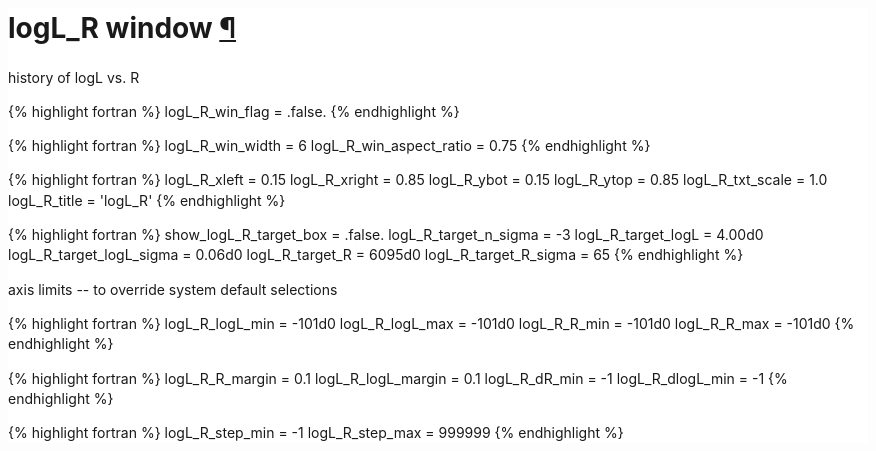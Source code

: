 <h1 id="logL_R_window">logL_R window <a href="#logL_R_window" title="Permalink to this location">¶</a></h1>


history of logL vs. R

{% highlight fortran %}
logL_R_win_flag = .false.
{% endhighlight %}


{% highlight fortran %}
logL_R_win_width = 6
logL_R_win_aspect_ratio = 0.75
{% endhighlight %}


{% highlight fortran %}
logL_R_xleft = 0.15
logL_R_xright = 0.85
logL_R_ybot = 0.15
logL_R_ytop = 0.85
logL_R_txt_scale = 1.0
logL_R_title = 'logL_R'
{% endhighlight %}


{% highlight fortran %}
show_logL_R_target_box = .false.
logL_R_target_n_sigma = -3
logL_R_target_logL = 4.00d0
logL_R_target_logL_sigma = 0.06d0
logL_R_target_R = 6095d0
logL_R_target_R_sigma = 65
{% endhighlight %}


axis limits -- to override system default selections

{% highlight fortran %}
logL_R_logL_min = -101d0
logL_R_logL_max = -101d0
logL_R_R_min = -101d0
logL_R_R_max = -101d0
{% endhighlight %}


{% highlight fortran %}
logL_R_R_margin = 0.1
logL_R_logL_margin = 0.1
logL_R_dR_min = -1
logL_R_dlogL_min = -1
{% endhighlight %}


{% highlight fortran %}
logL_R_step_min = -1
logL_R_step_max = 999999
{% endhighlight %}
